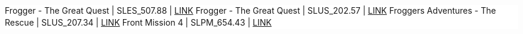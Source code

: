 Frogger - The Great Quest  |  SLES_507.88 | [LINK](./CHT/SLES_507.88.cht)
Frogger - The Great Quest  |  SLUS_202.57 | [LINK](./CHT/SLUS_202.57.cht)
Froggers Adventures - The Rescue  |  SLUS_207.34 | [LINK](./CHT/SLUS_207.34.cht)
Front Mission 4  |  SLPM_654.43 | [LINK](./CHT/SLPM_654.43.cht)
